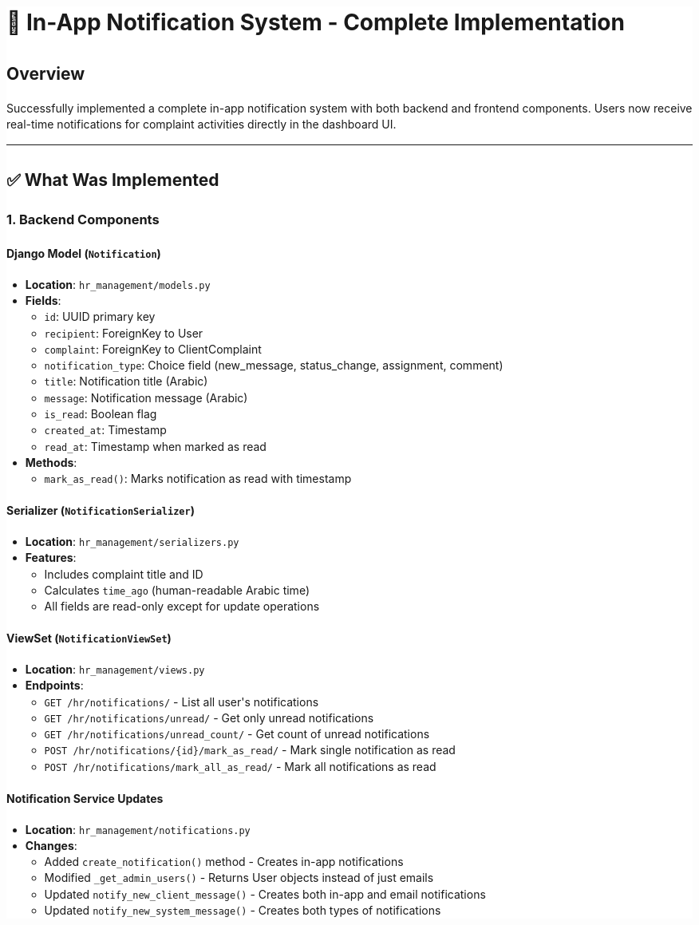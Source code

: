 # 🔔 In-App Notification System - Complete Implementation

## Overview
Successfully implemented a complete in-app notification system with both backend and frontend components. Users now receive real-time notifications for complaint activities directly in the dashboard UI.

---

## ✅ What Was Implemented

### 1. **Backend Components**

#### Django Model (`Notification`)
- **Location**: `hr_management/models.py`
- **Fields**:
  - `id`: UUID primary key
  - `recipient`: ForeignKey to User
  - `complaint`: ForeignKey to ClientComplaint
  - `notification_type`: Choice field (new_message, status_change, assignment, comment)
  - `title`: Notification title (Arabic)
  - `message`: Notification message (Arabic)
  - `is_read`: Boolean flag
  - `created_at`: Timestamp
  - `read_at`: Timestamp when marked as read
- **Methods**:
  - `mark_as_read()`: Marks notification as read with timestamp

#### Serializer (`NotificationSerializer`)
- **Location**: `hr_management/serializers.py`
- **Features**:
  - Includes complaint title and ID
  - Calculates `time_ago` (human-readable Arabic time)
  - All fields are read-only except for update operations

#### ViewSet (`NotificationViewSet`)
- **Location**: `hr_management/views.py`
- **Endpoints**:
  - `GET /hr/notifications/` - List all user's notifications
  - `GET /hr/notifications/unread/` - Get only unread notifications
  - `GET /hr/notifications/unread_count/` - Get count of unread notifications
  - `POST /hr/notifications/{id}/mark_as_read/` - Mark single notification as read
  - `POST /hr/notifications/mark_all_as_read/` - Mark all notifications as read

#### Notification Service Updates
- **Location**: `hr_management/notifications.py`
- **Changes**:
  - Added `create_notification()` method - Creates in-app notifications
  - Modified `_get_admin_users()` - Returns User objects instead of just emails
  - Updated `notify_new_client_message()` - Creates both in-app and email notifications
  - Updated `notify_new_system_message()` - Creates both types of notifications
